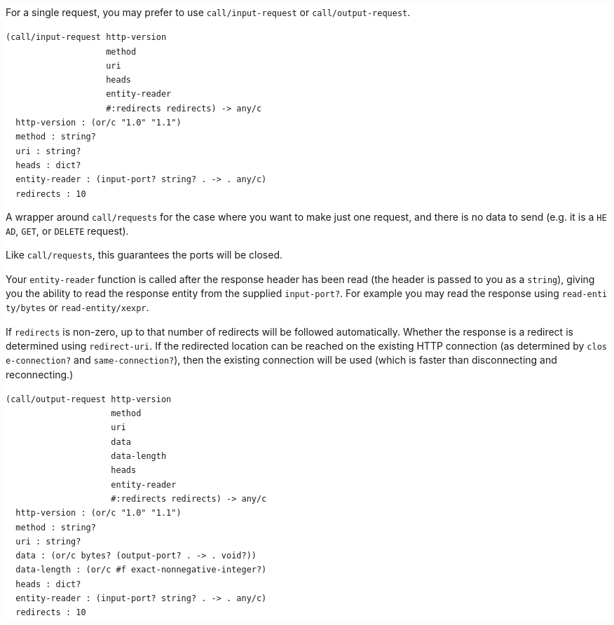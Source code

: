 For a single request, you may prefer to use `call/input-request` or
`call/output-request`.

```racket
(call/input-request http-version                    
                    method                          
                    uri                             
                    heads                           
                    entity-reader                   
                    #:redirects redirects) -> any/c 
  http-version : (or/c "1.0" "1.1")                 
  method : string?                                  
  uri : string?                                     
  heads : dict?                                     
  entity-reader : (input-port? string? . -> . any/c)
  redirects : 10                                    
```

A wrapper around `call/requests` for the case where you want to make
just one request, and there is no data to send (e.g. it is a `HEAD`,
`GET`, or `DELETE` request).

Like `call/requests`, this guarantees the ports will be closed.

Your `entity-reader` function is called after the response header has
been read (the header is passed to you as a `string`), giving you the
ability to read the response entity from the supplied `input-port?`. For
example you may read the response using `read-entity/bytes` or
`read-entity/xexpr`.

If `redirects` is non-zero, up to that number of redirects will be
followed automatically. Whether the response is a redirect is determined
using `redirect-uri`. If the redirected location can be reached on the
existing HTTP connection (as determined by `close-connection?` and
`same-connection?`), then the existing connection will be used (which is
faster than disconnecting and reconnecting.)

```racket
(call/output-request http-version                   
                     method                         
                     uri                            
                     data                           
                     data-length                    
                     heads                          
                     entity-reader                  
                     #:redirects redirects) -> any/c
  http-version : (or/c "1.0" "1.1")                 
  method : string?                                  
  uri : string?                                     
  data : (or/c bytes? (output-port? . -> . void?))  
  data-length : (or/c #f exact-nonnegative-integer?)
  heads : dict?                                     
  entity-reader : (input-port? string? . -> . any/c)
  redirects : 10                                    
```
